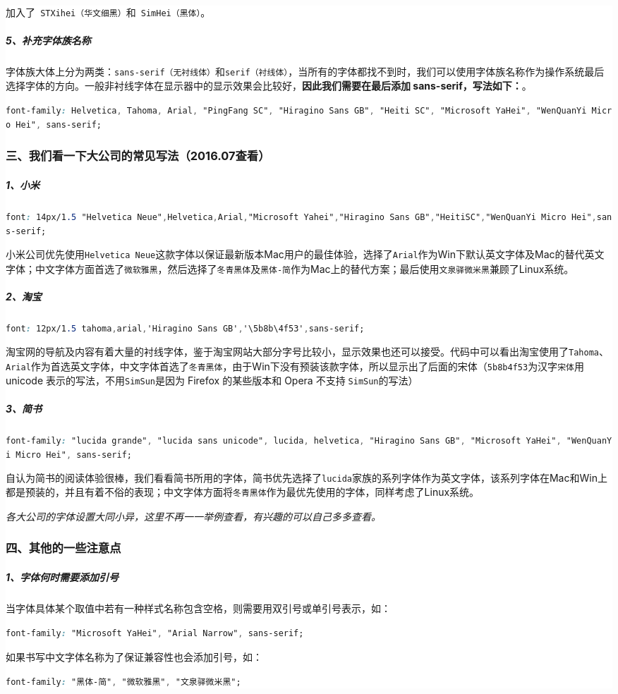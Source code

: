 加入了` STXihei（华文细黑）`和` SimHei（黑体）`。

##### 5、补充字体族名称

字体族大体上分为两类：`sans-serif（无衬线体）`和`serif（衬线体）`，当所有的字体都找不到时，我们可以使用字体族名称作为操作系统最后选择字体的方向。一般非衬线字体在显示器中的显示效果会比较好，**因此我们需要在最后添加 sans-serif，写法如下：**。

```css
font-family: Helvetica, Tahoma, Arial, "PingFang SC", "Hiragino Sans GB", "Heiti SC", "Microsoft YaHei", "WenQuanYi Micro Hei", sans-serif;
```

### 三、我们看一下大公司的常见写法（2016.07查看）

##### 1、小米

```css
font: 14px/1.5 "Helvetica Neue",Helvetica,Arial,"Microsoft Yahei","Hiragino Sans GB","HeitiSC","WenQuanYi Micro Hei",sans-serif;
```

小米公司优先使用`Helvetica Neue`这款字体以保证最新版本Mac用户的最佳体验，选择了`Arial`作为Win下默认英文字体及Mac的替代英文字体；中文字体方面首选了`微软雅黑`，然后选择了`冬青黑体`及`黑体-简`作为Mac上的替代方案；最后使用`文泉驿微米黑`兼顾了Linux系统。

##### 2、淘宝

```css
font: 12px/1.5 tahoma,arial,'Hiragino Sans GB','\5b8b\4f53',sans-serif;
```

淘宝网的导航及内容有着大量的衬线字体，鉴于淘宝网站大部分字号比较小，显示效果也还可以接受。代码中可以看出淘宝使用了`Tahoma`、`Arial`作为首选英文字体，中文字体首选了`冬青黑体`，由于Win下没有预装该款字体，所以显示出了后面的宋体（`5b8b4f53`为汉字`宋体`用 unicode 表示的写法，不用`SimSun`是因为 Firefox 的某些版本和 Opera 不支持 `SimSun`的写法）

##### 3、简书

```css
font-family: "lucida grande", "lucida sans unicode", lucida, helvetica, "Hiragino Sans GB", "Microsoft YaHei", "WenQuanYi Micro Hei", sans-serif;
```

自认为简书的阅读体验很棒，我们看看简书所用的字体，简书优先选择了`lucida`家族的系列字体作为英文字体，该系列字体在Mac和Win上都是预装的，并且有着不俗的表现；中文字体方面将`冬青黑体`作为最优先使用的字体，同样考虑了Linux系统。

*各大公司的字体设置大同小异，这里不再一一举例查看，有兴趣的可以自己多多查看。*

### 四、其他的一些注意点

##### 1、字体何时需要添加引号

当字体具体某个取值中若有一种样式名称包含空格，则需要用双引号或单引号表示，如：

```css
font-family: "Microsoft YaHei", "Arial Narrow", sans-serif;
```

如果书写中文字体名称为了保证兼容性也会添加引号，如：

```css
font-family: "黑体-简", "微软雅黑", "文泉驿微米黑";
```
